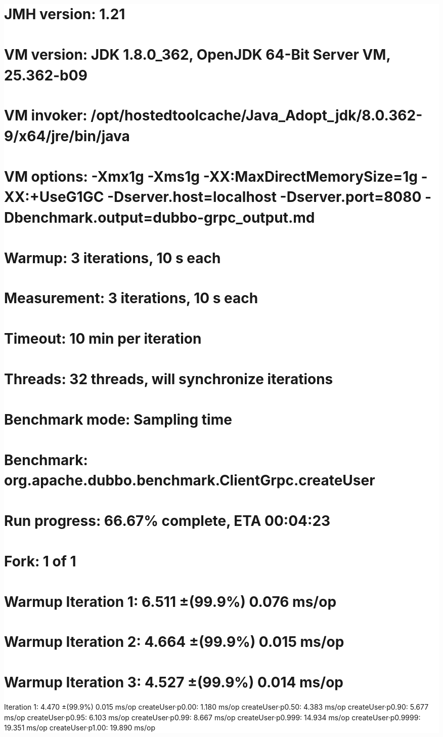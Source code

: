 
# JMH version: 1.21
# VM version: JDK 1.8.0_362, OpenJDK 64-Bit Server VM, 25.362-b09
# VM invoker: /opt/hostedtoolcache/Java_Adopt_jdk/8.0.362-9/x64/jre/bin/java
# VM options: -Xmx1g -Xms1g -XX:MaxDirectMemorySize=1g -XX:+UseG1GC -Dserver.host=localhost -Dserver.port=8080 -Dbenchmark.output=dubbo-grpc_output.md
# Warmup: 3 iterations, 10 s each
# Measurement: 3 iterations, 10 s each
# Timeout: 10 min per iteration
# Threads: 32 threads, will synchronize iterations
# Benchmark mode: Sampling time
# Benchmark: org.apache.dubbo.benchmark.ClientGrpc.createUser

# Run progress: 66.67% complete, ETA 00:04:23
# Fork: 1 of 1
# Warmup Iteration   1: 6.511 ±(99.9%) 0.076 ms/op
# Warmup Iteration   2: 4.664 ±(99.9%) 0.015 ms/op
# Warmup Iteration   3: 4.527 ±(99.9%) 0.014 ms/op
Iteration   1: 4.470 ±(99.9%) 0.015 ms/op
                 createUser·p0.00:   1.180 ms/op
                 createUser·p0.50:   4.383 ms/op
                 createUser·p0.90:   5.677 ms/op
                 createUser·p0.95:   6.103 ms/op
                 createUser·p0.99:   8.667 ms/op
                 createUser·p0.999:  14.934 ms/op
                 createUser·p0.9999: 19.351 ms/op
                 createUser·p1.00:   19.890 ms/op
